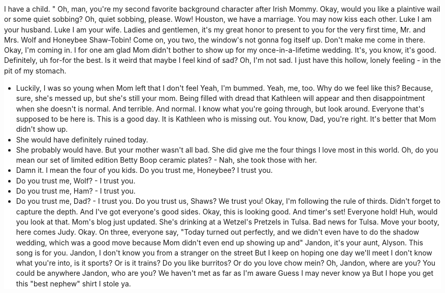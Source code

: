 I have a child.
" Oh, man, you're my second favorite background character after Irish Mommy.
Okay, would you like a plaintive wail or some quiet sobbing? Oh, quiet sobbing, please.
Wow! Houston, we have a marriage.
You may now kiss each other.
Luke I am your husband.
Luke I am your wife.
Ladies and gentlemen, it's my great honor to present to you for the very first time, Mr.
and Mrs.
Wolf and Honeybee Shaw-Tobin! Come on, you two, the window's not gonna fog itself up.
Don't make me come in there.
Okay, I'm coming in.
I for one am glad Mom didn't bother to show up for my once-in-a-lifetime wedding.
It's, you know, it's good.
Definitely, uh for-for the best.
Is it weird that maybe I feel kind of sad? Oh, I'm not sad.
I just have this hollow, lonely feeling - in the pit of my stomach.
- Luckily, I was so young when Mom left that I don't feel Yeah, I'm bummed.
Yeah, me, too.
Why do we feel like this? Because, sure, she's messed up, but she's still your mom.
Being filled with dread that Kathleen will appear and then disappointment when she doesn't is normal.
And terrible.
And normal.
I know what you're going through, but look around.
Everyone that's supposed to be here is.
This is a good day.
It is Kathleen who is missing out.
You know, Dad, you're right.
It's better that Mom didn't show up.
- She would have definitely ruined today.
- She probably would have.
But your mother wasn't all bad.
She did give me the four things I love most in this world.
Oh, do you mean our set of limited edition Betty Boop ceramic plates? - Nah, she took those with her.
- Damn it.
I mean the four of you kids.
Do you trust me, Honeybee? I trust you.
- Do you trust me, Wolf? - I trust you.
- Do you trust me, Ham? - I trust you.
- Do you trust me, Dad? - I trust you.
Do you trust us, Shaws? We trust you! Okay, I'm following the rule of thirds.
Didn't forget to capture the depth.
And I've got everyone's good sides.
Okay, this is looking good.
And timer's set! Everyone hold! Huh, would you look at that.
Mom's blog just updated.
She's drinking at a Wetzel's Pretzels in Tulsa.
Bad news for Tulsa.
Move your booty, here comes Judy.
Okay.
On three, everyone say, "Today turned out perfectly, and we didn't even have to do the shadow wedding, which was a good move because Mom didn't even end up showing up and" Jandon, it's your aunt, Alyson.
This song is for you.
Jandon, I don't know you from a stranger on the street But I keep on hoping one day we'll meet I don't know what you're into, is it sports? Or is it trains? Do you like burritos? Or do you love chow mein? Oh, Jandon, where are you? You could be anywhere Jandon, who are you? We haven't met as far as I'm aware Guess I may never know ya But I hope you get this "best nephew" shirt I stole ya.